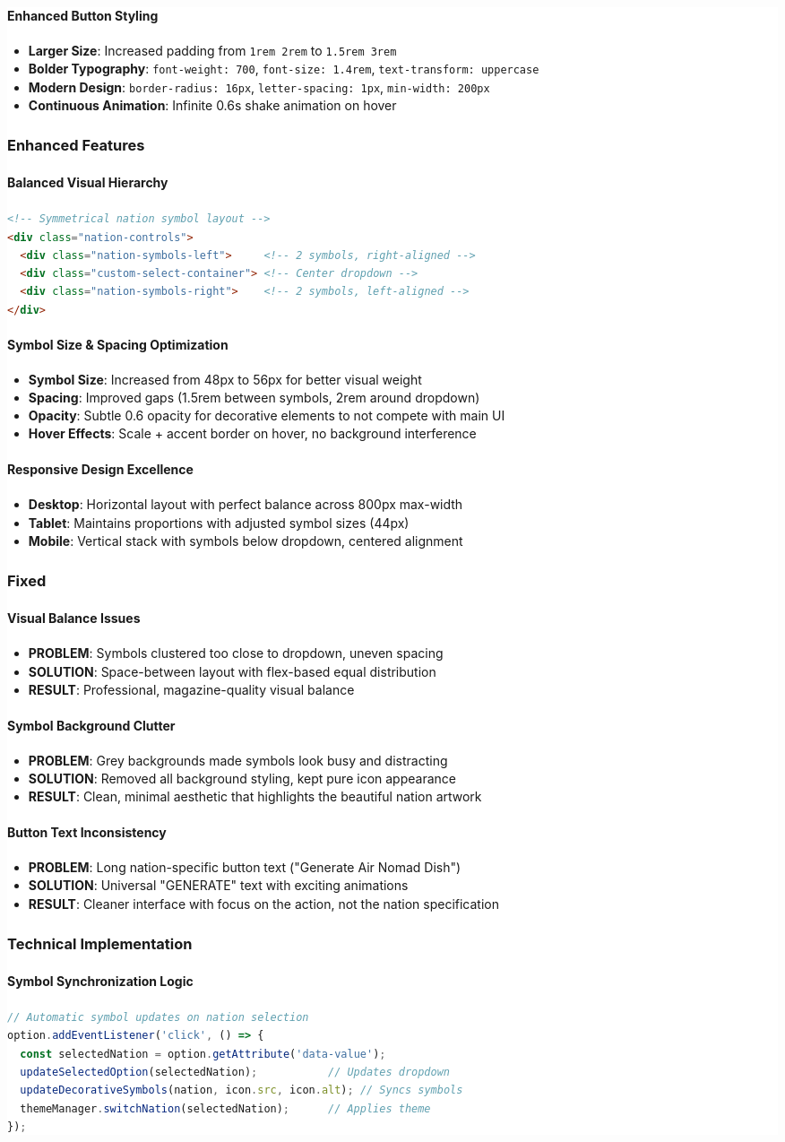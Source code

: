 #### **Enhanced Button Styling**
- **Larger Size**: Increased padding from `1rem 2rem` to `1.5rem 3rem`
- **Bolder Typography**: `font-weight: 700`, `font-size: 1.4rem`, `text-transform: uppercase`
- **Modern Design**: `border-radius: 16px`, `letter-spacing: 1px`, `min-width: 200px`
- **Continuous Animation**: Infinite 0.6s shake animation on hover

### Enhanced Features

#### **Balanced Visual Hierarchy**
```html
<!-- Symmetrical nation symbol layout -->
<div class="nation-controls">
  <div class="nation-symbols-left">     <!-- 2 symbols, right-aligned -->
  <div class="custom-select-container"> <!-- Center dropdown -->
  <div class="nation-symbols-right">    <!-- 2 symbols, left-aligned -->
</div>
```

#### **Symbol Size & Spacing Optimization**
- **Symbol Size**: Increased from 48px to 56px for better visual weight
- **Spacing**: Improved gaps (1.5rem between symbols, 2rem around dropdown)
- **Opacity**: Subtle 0.6 opacity for decorative elements to not compete with main UI
- **Hover Effects**: Scale + accent border on hover, no background interference

#### **Responsive Design Excellence**
- **Desktop**: Horizontal layout with perfect balance across 800px max-width
- **Tablet**: Maintains proportions with adjusted symbol sizes (44px)
- **Mobile**: Vertical stack with symbols below dropdown, centered alignment

### Fixed

#### **Visual Balance Issues**
- **PROBLEM**: Symbols clustered too close to dropdown, uneven spacing
- **SOLUTION**: Space-between layout with flex-based equal distribution
- **RESULT**: Professional, magazine-quality visual balance

#### **Symbol Background Clutter**
- **PROBLEM**: Grey backgrounds made symbols look busy and distracting
- **SOLUTION**: Removed all background styling, kept pure icon appearance
- **RESULT**: Clean, minimal aesthetic that highlights the beautiful nation artwork

#### **Button Text Inconsistency**
- **PROBLEM**: Long nation-specific button text ("Generate Air Nomad Dish")
- **SOLUTION**: Universal "GENERATE" text with exciting animations
- **RESULT**: Cleaner interface with focus on the action, not the nation specification

### Technical Implementation

#### **Symbol Synchronization Logic**
```typescript
// Automatic symbol updates on nation selection
option.addEventListener('click', () => {
  const selectedNation = option.getAttribute('data-value');
  updateSelectedOption(selectedNation);           // Updates dropdown
  updateDecorativeSymbols(nation, icon.src, icon.alt); // Syncs symbols
  themeManager.switchNation(selectedNation);      // Applies theme
});
```
